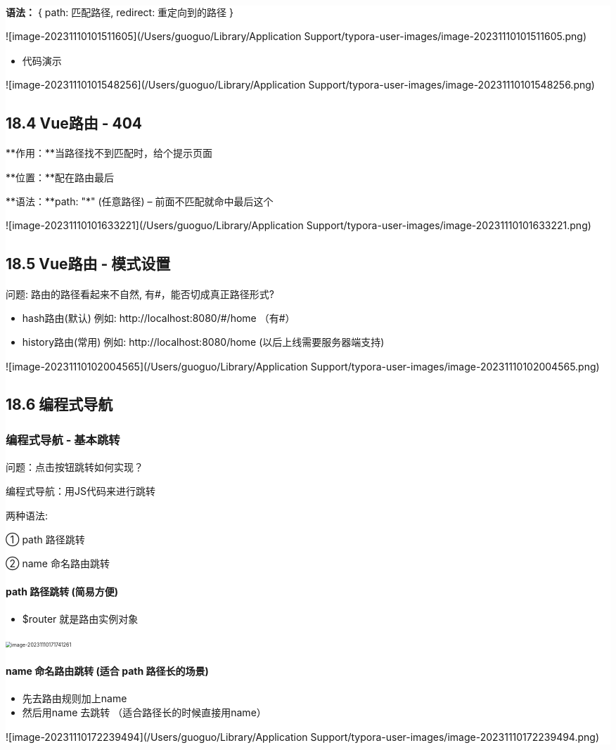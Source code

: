 **语法：** { path: 匹配路径, redirect: 重定向到的路径 }

![image-20231110101511605](/Users/guoguo/Library/Application Support/typora-user-images/image-20231110101511605.png)

- 代码演示

![image-20231110101548256](/Users/guoguo/Library/Application Support/typora-user-images/image-20231110101548256.png)

## 18.4  Vue路由 - 404 

**作用：**当路径找不到匹配时，给个提示页面 

**位置：**配在路由最后 

**语法：**path: "*" (任意路径) – 前面不匹配就命中最后这个

![image-20231110101633221](/Users/guoguo/Library/Application Support/typora-user-images/image-20231110101633221.png)

## 18.5 Vue路由 - 模式设置

问题: 路由的路径看起来不自然, 有#，能否切成真正路径形式? 

-  hash路由(默认) 例如: http://localhost:8080/#/home  （有#）

-  history路由(常用) 例如: http://localhost:8080/home (以后上线需要服务器端支持)

![image-20231110102004565](/Users/guoguo/Library/Application Support/typora-user-images/image-20231110102004565.png)

## 18.6 编程式导航

### 编程式导航 - 基本跳转

问题：点击按钮跳转如何实现？ 

编程式导航：用JS代码来进行跳转 

两种语法: 

① path 路径跳转 

② name 命名路由跳转



#### path 路径跳转 (简易方便)

- $router 就是路由实例对象

<img src="/Users/guoguo/Library/Application Support/typora-user-images/image-20231110171741261.png" alt="image-20231110171741261" style="zoom:50%;" />

#### name 命名路由跳转 (适合 path 路径长的场景)

- 先去路由规则加上name
- 然后用name 去跳转 （适合路径长的时候直接用name）

![image-20231110172239494](/Users/guoguo/Library/Application Support/typora-user-images/image-20231110172239494.png)
